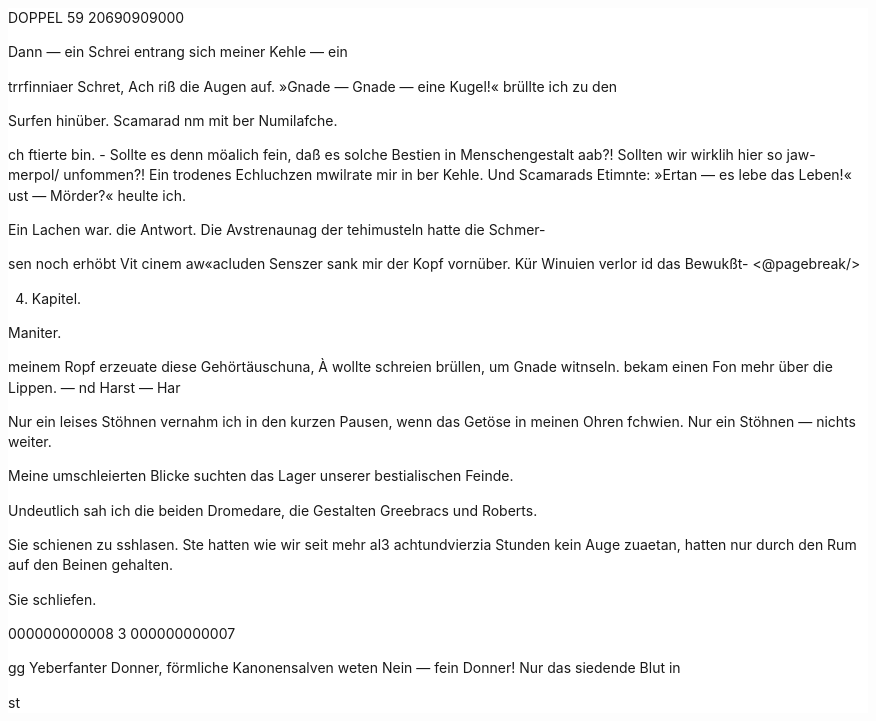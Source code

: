 DOPPEL 59 20690909000

Dann — ein Schrei entrang sich meiner Kehle — ein

trrfinniaer Schret,
Ach riß die Augen auf.
»Gnade — Gnade — eine Kugel!« brüllte ich zu den

Surfen hinüber.
Scamarad nm mit ber Numilafche.

ch ftierte bin. -
Sollte es denn möalich fein, daß es solche Bestien in
Menschengestalt aab?! Sollten wir wirklih hier so jaw-
merpol/ unfommen?!
Ein trodenes Echluchzen mwilrate mir in ber Kehle.
Und Scamarads Etimnte:
»Ertan — es lebe das Leben!«
ust — Mörder?« heulte ich.

Ein Lachen war. die Antwort.
Die Avstrenaunag der tehimusteln hatte die Schmer-

sen noch erhöbt Vit cinem aw«acluden Senszer sank mir
der Kopf vornüber. Kür Winuien verlor id das Bewukßt-
<@pagebreak/>

4. Kapitel.

Maniter.

meinem Ropf erzeuate diese Gehörtäuschuna,
À wollte schreien brüllen, um Gnade witnseln.
bekam einen Fon mehr über die Lippen. —
nd Harst — Har

Nur ein leises Stöhnen vernahm ich in den kurzen
Pausen, wenn das Getöse in meinen Ohren fchwien. Nur
ein Stöhnen — nichts weiter.

Meine umschleierten Blicke suchten das Lager unserer
bestialischen Feinde.

Undeutlich sah ich die beiden Dromedare, die Gestalten
Greebracs und Roberts.

Sie schienen zu sshlasen. Ste hatten wie wir seit mehr
al3 achtundvierzia Stunden kein Auge zuaetan, hatten
nur durch den Rum auf den Beinen gehalten.

Sie schliefen.

000000000008 3 000000000007

gg Yeberfanter Donner, förmliche Kanonensalven weten
Nein — fein Donner! Nur das siedende Blut in

st
